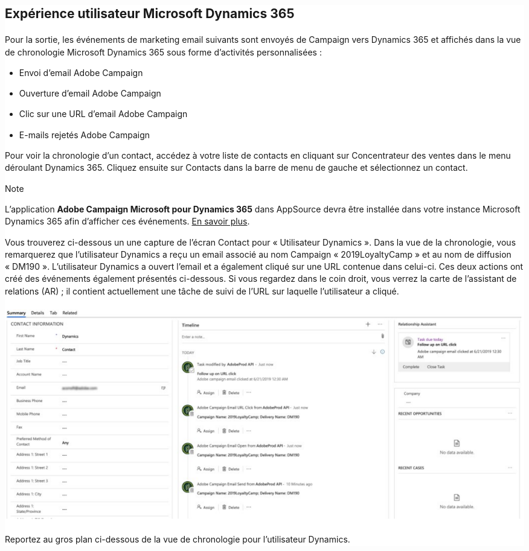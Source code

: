 ## Expérience utilisateur Microsoft Dynamics 365

Pour la sortie, les événements de marketing email suivants sont envoyés de Campaign vers Dynamics 365 et affichés dans la vue de chronologie Microsoft Dynamics 365 sous forme d’activités personnalisées :

*  Envoi d’email Adobe Campaign

*  Ouverture d’email Adobe Campaign

*  Clic sur une URL d’email Adobe Campaign

* E-mails rejetés Adobe Campaign

Pour voir la chronologie d’un contact, accédez à votre liste de contacts en cliquant sur Concentrateur des ventes dans le menu déroulant Dynamics 365. Cliquez ensuite sur Contacts dans la barre de menu de gauche et sélectionnez un contact.

>[!NOTE]
>
>L’application **Adobe Campaign Microsoft pour Dynamics 365** dans AppSource devra être installée dans votre instance Microsoft Dynamics 365 afin d’afficher ces événements. [En savoir plus](../../integrating/using/d365-acs-configure-d365.md#install-appsource-app).

Vous trouverez ci-dessous un une capture de l’écran Contact pour « Utilisateur Dynamics ». Dans la vue de la chronologie, vous remarquerez que l’utilisateur Dynamics a reçu un email associé au nom Campaign « 2019LoyaltyCamp » et au nom de diffusion « DM190 ». L’utilisateur Dynamics a ouvert l’email et a également cliqué sur une URL contenue dans celui-ci. Ces deux actions ont créé des événements également présentés ci-dessous. Si vous regardez dans le coin droit, vous verrez la carte de l’assistant de relations (AR) ; il contient actuellement une tâche de suivi de l’URL sur laquelle l’utilisateur a cliqué.

![](assets/do-not-localize/MSdynamicsACS-usage4.png)

Reportez au gros plan ci-dessous de la vue de chronologie pour l’utilisateur Dynamics.
